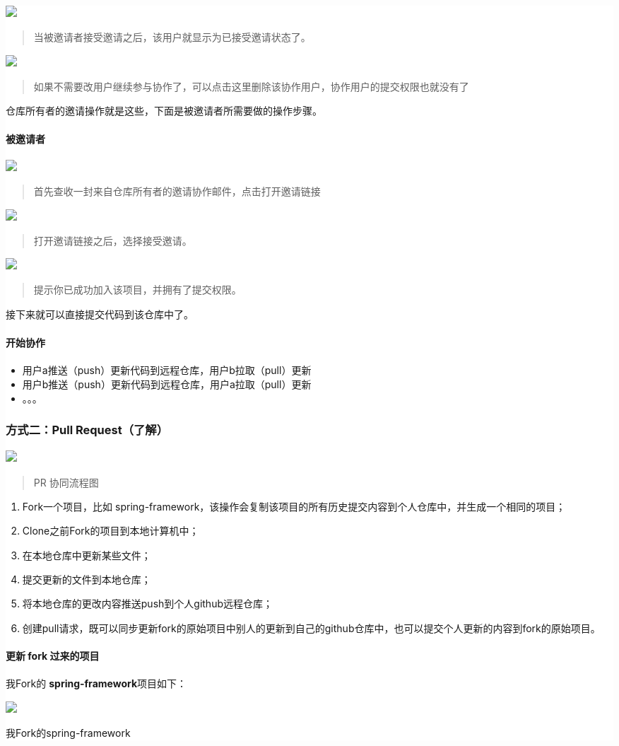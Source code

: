![](https://gitee.com/wfl0114/image-hosting/raw/master/img/20210314022738.png)

> 当被邀请者接受邀请之后，该用户就显示为已接受邀请状态了。

![](https://gitee.com/wfl0114/image-hosting/raw/master/img/20210314022808.png)

> 如果不需要改用户继续参与协作了，可以点击这里删除该协作用户，协作用户的提交权限也就没有了

仓库所有者的邀请操作就是这些，下面是被邀请者所需要做的操作步骤。

#### 被邀请者

![](https://gitee.com/wfl0114/image-hosting/raw/master/img/20210314022915.png)

> 首先查收一封来自仓库所有者的邀请协作邮件，点击打开邀请链接

![](https://gitee.com/wfl0114/image-hosting/raw/master/img/20210314022923.png)

> 打开邀请链接之后，选择接受邀请。

![](https://gitee.com/wfl0114/image-hosting/raw/master/img/20210314022958.png)

> 提示你已成功加入该项目，并拥有了提交权限。

接下来就可以直接提交代码到该仓库中了。

#### 开始协作

- 用户a推送（push）更新代码到远程仓库，用户b拉取（pull）更新
- 用户b推送（push）更新代码到远程仓库，用户a拉取（pull）更新
- 。。。

### 方式二：Pull Request（了解）

![](https://gitee.com/wfl0114/image-hosting/raw/master/img/20210315182657.jpeg)

> PR 协同流程图

1. Fork一个项目，比如 spring-framework，该操作会复制该项目的所有历史提交内容到个人仓库中，并生成一个相同的项目；

2. Clone之前Fork的项目到本地计算机中；

3. 在本地仓库中更新某些文件；

4. 提交更新的文件到本地仓库；

5. 将本地仓库的更改内容推送push到个人github远程仓库；

6. 创建pull请求，既可以同步更新fork的原始项目中别人的更新到自己的github仓库中，也可以提交个人更新的内容到fork的原始项目。

#### 更新 fork 过来的项目

我Fork的 **spring-framework**项目如下：

![](https://gitee.com/wfl0114/image-hosting/raw/master/img/20210315181953.png)

我Fork的spring-framework
